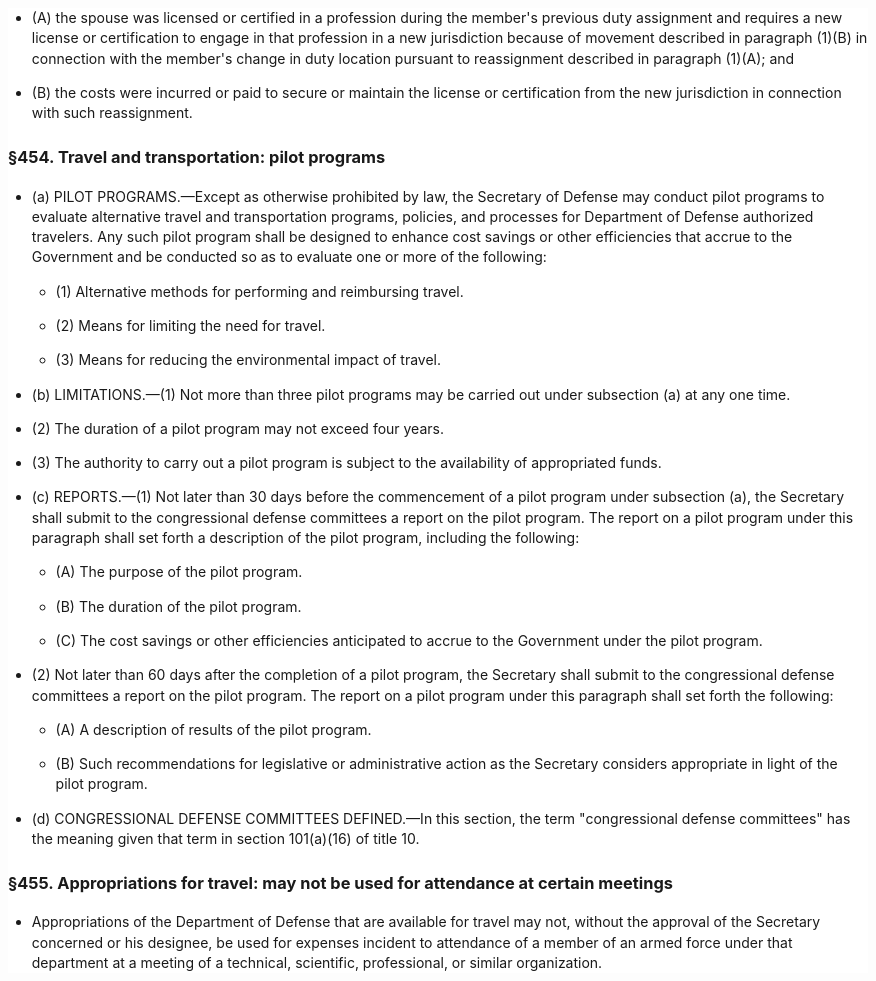   * (A) the spouse was licensed or certified in a profession during the member's previous duty assignment and requires a new license or certification to engage in that profession in a new jurisdiction because of movement described in paragraph (1)(B) in connection with the member's change in duty location pursuant to reassignment described in paragraph (1)(A); and

  * (B) the costs were incurred or paid to secure or maintain the license or certification from the new jurisdiction in connection with such reassignment.

### §454. Travel and transportation: pilot programs
* (a) PILOT PROGRAMS.—Except as otherwise prohibited by law, the Secretary of Defense may conduct pilot programs to evaluate alternative travel and transportation programs, policies, and processes for Department of Defense authorized travelers. Any such pilot program shall be designed to enhance cost savings or other efficiencies that accrue to the Government and be conducted so as to evaluate one or more of the following:

  * (1) Alternative methods for performing and reimbursing travel.

  * (2) Means for limiting the need for travel.

  * (3) Means for reducing the environmental impact of travel.


* (b) LIMITATIONS.—(1) Not more than three pilot programs may be carried out under subsection (a) at any one time.

* (2) The duration of a pilot program may not exceed four years.

* (3) The authority to carry out a pilot program is subject to the availability of appropriated funds.

* (c) REPORTS.—(1) Not later than 30 days before the commencement of a pilot program under subsection (a), the Secretary shall submit to the congressional defense committees a report on the pilot program. The report on a pilot program under this paragraph shall set forth a description of the pilot program, including the following:

  * (A) The purpose of the pilot program.

  * (B) The duration of the pilot program.

  * (C) The cost savings or other efficiencies anticipated to accrue to the Government under the pilot program.


* (2) Not later than 60 days after the completion of a pilot program, the Secretary shall submit to the congressional defense committees a report on the pilot program. The report on a pilot program under this paragraph shall set forth the following:

  * (A) A description of results of the pilot program.

  * (B) Such recommendations for legislative or administrative action as the Secretary considers appropriate in light of the pilot program.


* (d) CONGRESSIONAL DEFENSE COMMITTEES DEFINED.—In this section, the term "congressional defense committees" has the meaning given that term in section 101(a)(16) of title 10.

### §455. Appropriations for travel: may not be used for attendance at certain meetings
* Appropriations of the Department of Defense that are available for travel may not, without the approval of the Secretary concerned or his designee, be used for expenses incident to attendance of a member of an armed force under that department at a meeting of a technical, scientific, professional, or similar organization.
